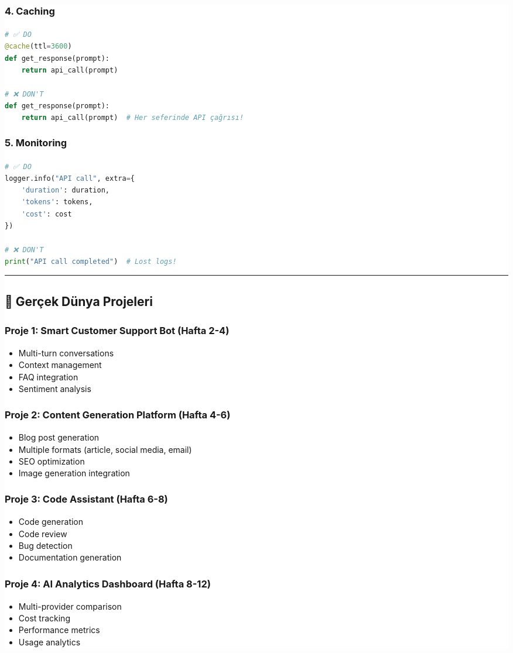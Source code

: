 ### 4. **Caching**
```python
# ✅ DO
@cache(ttl=3600)
def get_response(prompt):
    return api_call(prompt)

# ❌ DON'T
def get_response(prompt):
    return api_call(prompt)  # Her seferinde API çağrısı!
```

### 5. **Monitoring**
```python
# ✅ DO
logger.info("API call", extra={
    'duration': duration,
    'tokens': tokens,
    'cost': cost
})

# ❌ DON'T
print("API call completed")  # Lost logs!
```

---

## 🎯 Gerçek Dünya Projeleri

### Proje 1: Smart Customer Support Bot (Hafta 2-4)
- Multi-turn conversations
- Context management
- FAQ integration
- Sentiment analysis

### Proje 2: Content Generation Platform (Hafta 4-6)
- Blog post generation
- Multiple formats (article, social media, email)
- SEO optimization
- Image generation integration

### Proje 3: Code Assistant (Hafta 6-8)
- Code generation
- Code review
- Bug detection
- Documentation generation

### Proje 4: AI Analytics Dashboard (Hafta 8-12)
- Multi-provider comparison
- Cost tracking
- Performance metrics
- Usage analytics
